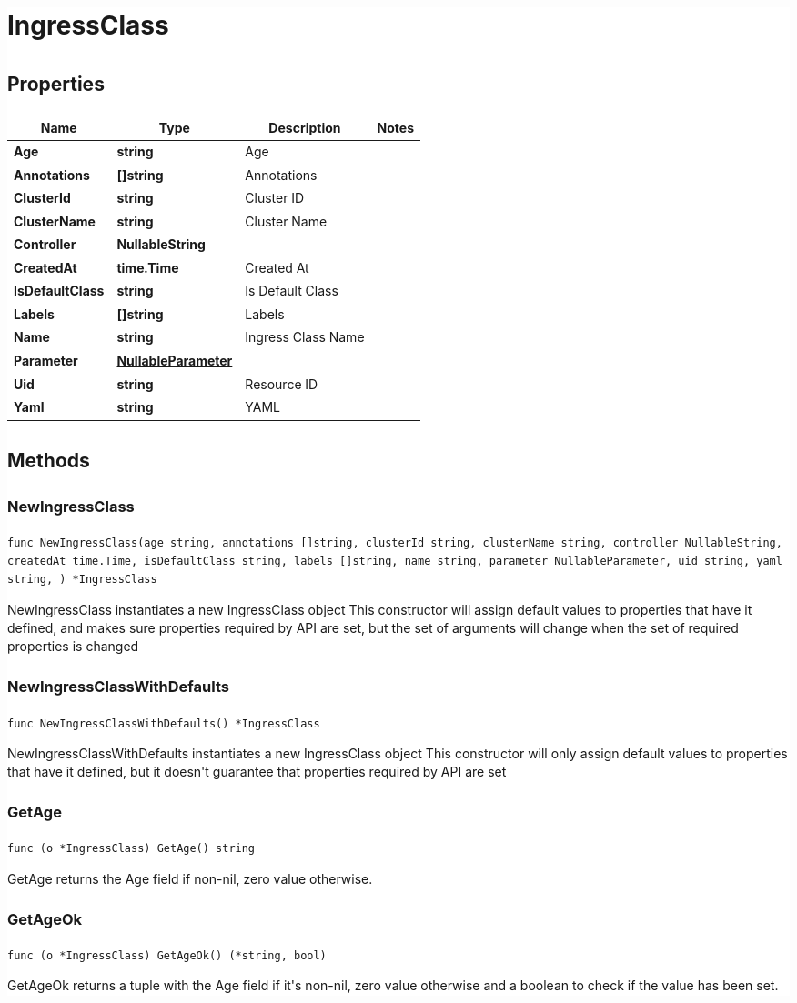 # IngressClass

## Properties

Name | Type | Description | Notes
------------ | ------------- | ------------- | -------------
**Age** | **string** | Age | 
**Annotations** | **[]string** | Annotations | 
**ClusterId** | **string** | Cluster ID | 
**ClusterName** | **string** | Cluster Name | 
**Controller** | **NullableString** |  | 
**CreatedAt** | **time.Time** | Created At | 
**IsDefaultClass** | **string** | Is Default Class | 
**Labels** | **[]string** | Labels | 
**Name** | **string** | Ingress Class Name | 
**Parameter** | [**NullableParameter**](Parameter.md) |  | 
**Uid** | **string** | Resource ID | 
**Yaml** | **string** | YAML | 

## Methods

### NewIngressClass

`func NewIngressClass(age string, annotations []string, clusterId string, clusterName string, controller NullableString, createdAt time.Time, isDefaultClass string, labels []string, name string, parameter NullableParameter, uid string, yaml string, ) *IngressClass`

NewIngressClass instantiates a new IngressClass object
This constructor will assign default values to properties that have it defined,
and makes sure properties required by API are set, but the set of arguments
will change when the set of required properties is changed

### NewIngressClassWithDefaults

`func NewIngressClassWithDefaults() *IngressClass`

NewIngressClassWithDefaults instantiates a new IngressClass object
This constructor will only assign default values to properties that have it defined,
but it doesn't guarantee that properties required by API are set

### GetAge

`func (o *IngressClass) GetAge() string`

GetAge returns the Age field if non-nil, zero value otherwise.

### GetAgeOk

`func (o *IngressClass) GetAgeOk() (*string, bool)`

GetAgeOk returns a tuple with the Age field if it's non-nil, zero value otherwise
and a boolean to check if the value has been set.
